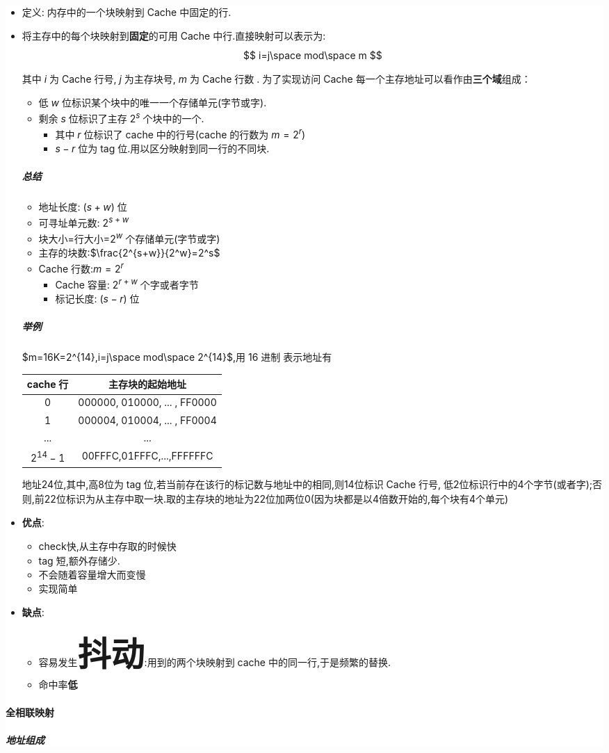 + 定义: 内存中的一个块映射到 Cache 中固定的行.

+ 将主存中的每个块映射到**固定**的可用 Cache 中行.直接映射可以表示为:
  $$
  i=j\space mod\space m
  $$

  其中 $i$ 为 Cache 行号, $j$ 为主存块号, $m$ 为 Cache 行数 .
  为了实现访问 Cache 每一个主存地址可以看作由**三个域**组成：
  
    + 低 $w$ 位标识某个块中的唯一一个存储单元(字节或字).
  + 剩余 $s$ 位标识了主存 $2^s$ 个块中的一个.
      + 其中 $r$ 位标识了 cache 中的行号(cache 的行数为 $m=2^r$)
    + $s-r$ 位为 tag 位.用以区分映射到同一行的不同块.
  
  ##### 总结
  
    + 地址长度: $(s+w)$ 位
    + 可寻址单元数: $2^{s+w}$
    + 块大小=行大小=$2^w$ 个存储单元(字节或字)
    + 主存的块数:$\frac{2^{s+w}}{2^w}=2^s$
  + Cache 行数:$m=2^r$
    + Cache 容量: $2^{r+w}$ 个字或者字节
    + 标记长度: $(s-r)$ 位
  
  ##### 举例
  $m=16K=2^{14},i=j\space mod\space 2^{14}$,用 16 进制 表示地址有
  
  |  cache 行  |       主存块的起始地址       |
  | :--------: | :--------------------------: |
  |     0      | 000000, 010000, ... , FF0000 |
  |     1      | 000004, 010004, ... , FF0004 |
  |    ...     |             ...              |
  | $2^{14}-1$ |  00FFFC,01FFFC,...,FFFFFFC   |
  
  地址24位,其中,高8位为 tag 位,若当前存在该行的标记数与地址中的相同,则14位标识 Cache 行号,  低2位标识行中的4个字节(或者字);否则,前22位标识为从主存中取一块.取的主存块的地址为22位加两位0(因为块都是以4倍数开始的,每个块有4个单元)
  
+ **优点**:

  + check快,从主存中存取的时候快
  + tag 短,额外存储少.
  + 不会随着容量增大而变慢
  + 实现简单

+ **缺点**:

  + 容易发生<font size = 20>**抖动**</font>:用到的两个块映射到 cache 中的同一行,于是频繁的替换.
  + 命中率**低**

#### 全相联映射

##### 地址组成
